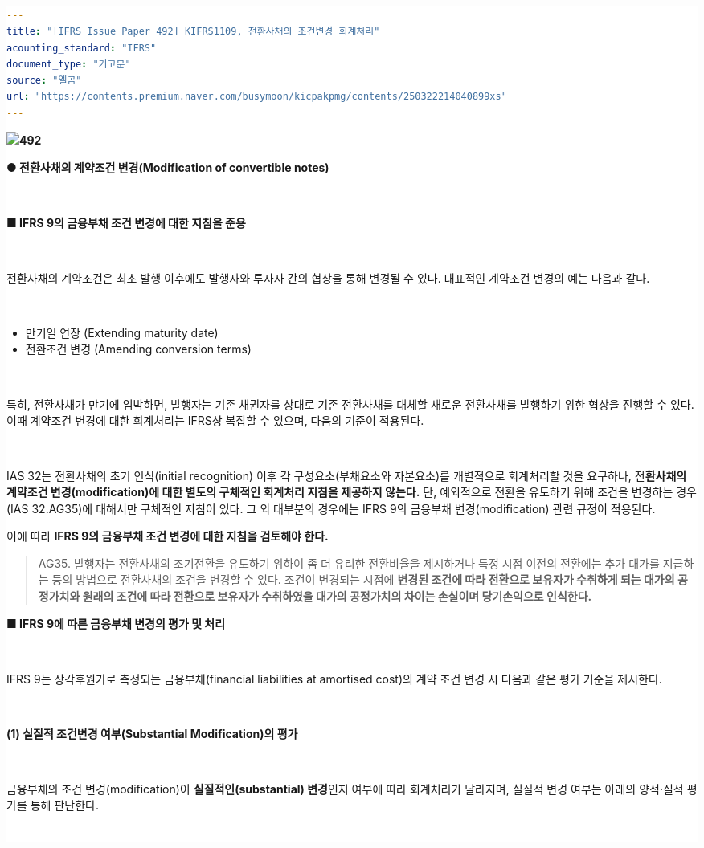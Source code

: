 ```yaml
---
title: "[IFRS Issue Paper 492] KIFRS1109, 전환사채의 조건변경 회계처리"
acounting_standard: "IFRS"
document_type: "기고문"
source: "엘곰"
url: "https://contents.premium.naver.com/busymoon/kicpakpmg/contents/250322214040899xs"
---
```

![](https://n2.news.naver.com/l.gif?type=content)**492**

**● 전환사채의 계약조건 변경(Modification of convertible notes)**

​

**■ IFRS 9의 금융부채 조건 변경에 대한 지침을 준용**

​

전환사채의 계약조건은 최초 발행 이후에도 발행자와 투자자 간의 협상을 통해 변경될 수 있다. 대표적인 계약조건 변경의 예는 다음과 같다.

​

- 만기일 연장 (Extending maturity date)
- 전환조건 변경 (Amending conversion terms)

​

특히, 전환사채가 만기에 임박하면, 발행자는 기존 채권자를 상대로 기존 전환사채를 대체할 새로운 전환사채를 발행하기 위한 협상을 진행할 수 있다. 이때 계약조건 변경에 대한 회계처리는 IFRS상 복잡할 수 있으며, 다음의 기준이 적용된다.

​

IAS 32는 전환사채의 초기 인식(initial recognition) 이후 각 구성요소(부채요소와 자본요소)를 개별적으로 회계처리할 것을 요구하나, 전**환사채의 계약조건 변경(modification)에 대한 별도의 구체적인 회계처리 지침을 제공하지 않는다.** 단, 예외적으로 전환을 유도하기 위해 조건을 변경하는 경우(IAS 32.AG35)에 대해서만 구체적인 지침이 있다. 그 외 대부분의 경우에는 IFRS 9의 금융부채 변경(modification) 관련 규정이 적용된다.

이에 따라 **IFRS 9의 금융부채 조건 변경에 대한 지침을 검토해야 한다.**

> AG35. 발행자는 전환사채의 조기전환을 유도하기 위하여 좀 더 유리한 전환비율을 제시하거나 특정 시점 이전의 전환에는 추가 대가를 지급하는 등의 방법으로 전환사채의 조건을 변경할 수 있다. 조건이 변경되는 시점에 **변경된 조건에 따라 전환으로 보유자가 수취하게 되는 대가의 공정가치와 원래의 조건에 따라 전환으로 보유자가 수취하였을 대가의 공정가치의 차이는 손실이며 당기손익으로 인식한다.**

**■ IFRS 9에 따른 금융부채 변경의 평가 및 처리**

​

IFRS 9는 상각후원가로 측정되는 금융부채(financial liabilities at amortised cost)의 계약 조건 변경 시 다음과 같은 평가 기준을 제시한다.

​

**(1) 실질적 조건변경 여부(Substantial Modification)의 평가**

**​**

금융부채의 조건 변경(modification)이 **실질적인(substantial) 변경**인지 여부에 따라 회계처리가 달라지며, 실질적 변경 여부는 아래의 양적·질적 평가를 통해 판단한다.

​
